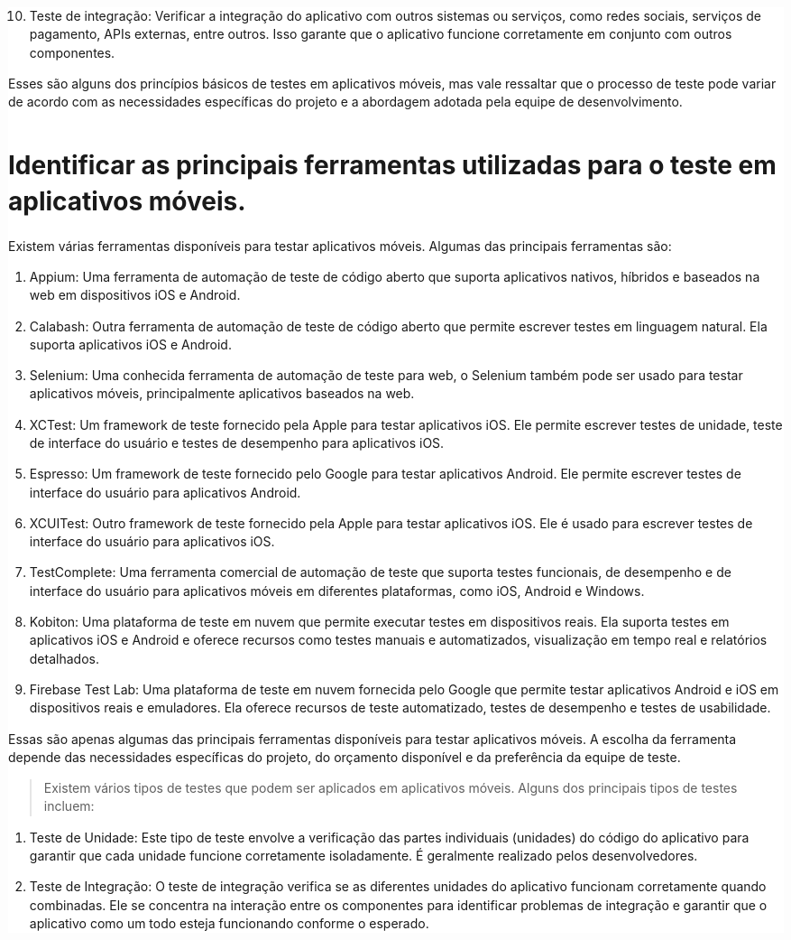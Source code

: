 10. Teste de integração: Verificar a integração do aplicativo com outros sistemas ou serviços, como redes sociais, serviços de pagamento, APIs externas, entre outros. Isso garante que o aplicativo funcione corretamente em conjunto com outros componentes.

Esses são alguns dos princípios básicos de testes em aplicativos móveis, mas vale ressaltar que o processo de teste pode variar de acordo com as necessidades específicas do projeto e a abordagem adotada pela equipe de desenvolvimento.

# Identificar as principais ferramentas utilizadas para o teste em aplicativos móveis.

Existem várias ferramentas disponíveis para testar aplicativos móveis. Algumas das principais ferramentas são:

1. Appium: Uma ferramenta de automação de teste de código aberto que suporta aplicativos nativos, híbridos e baseados na web em dispositivos iOS e Android.

2. Calabash: Outra ferramenta de automação de teste de código aberto que permite escrever testes em linguagem natural. Ela suporta aplicativos iOS e Android.

3. Selenium: Uma conhecida ferramenta de automação de teste para web, o Selenium também pode ser usado para testar aplicativos móveis, principalmente aplicativos baseados na web.

4. XCTest: Um framework de teste fornecido pela Apple para testar aplicativos iOS. Ele permite escrever testes de unidade, teste de interface do usuário e testes de desempenho para aplicativos iOS.

5. Espresso: Um framework de teste fornecido pelo Google para testar aplicativos Android. Ele permite escrever testes de interface do usuário para aplicativos Android.

6. XCUITest: Outro framework de teste fornecido pela Apple para testar aplicativos iOS. Ele é usado para escrever testes de interface do usuário para aplicativos iOS.

7. TestComplete: Uma ferramenta comercial de automação de teste que suporta testes funcionais, de desempenho e de interface do usuário para aplicativos móveis em diferentes plataformas, como iOS, Android e Windows.

8. Kobiton: Uma plataforma de teste em nuvem que permite executar testes em dispositivos reais. Ela suporta testes em aplicativos iOS e Android e oferece recursos como testes manuais e automatizados, visualização em tempo real e relatórios detalhados.

9. Firebase Test Lab: Uma plataforma de teste em nuvem fornecida pelo Google que permite testar aplicativos Android e iOS em dispositivos reais e emuladores. Ela oferece recursos de teste automatizado, testes de desempenho e testes de usabilidade.

Essas são apenas algumas das principais ferramentas disponíveis para testar aplicativos móveis. A escolha da ferramenta depende das necessidades específicas do projeto, do orçamento disponível e da preferência da equipe de teste.

> Existem vários tipos de testes que podem ser aplicados em aplicativos móveis. Alguns dos principais tipos de testes incluem:

1. Teste de Unidade: Este tipo de teste envolve a verificação das partes individuais (unidades) do código do aplicativo para garantir que cada unidade funcione corretamente isoladamente. É geralmente realizado pelos desenvolvedores.

2. Teste de Integração: O teste de integração verifica se as diferentes unidades do aplicativo funcionam corretamente quando combinadas. Ele se concentra na interação entre os componentes para identificar problemas de integração e garantir que o aplicativo como um todo esteja funcionando conforme o esperado.
